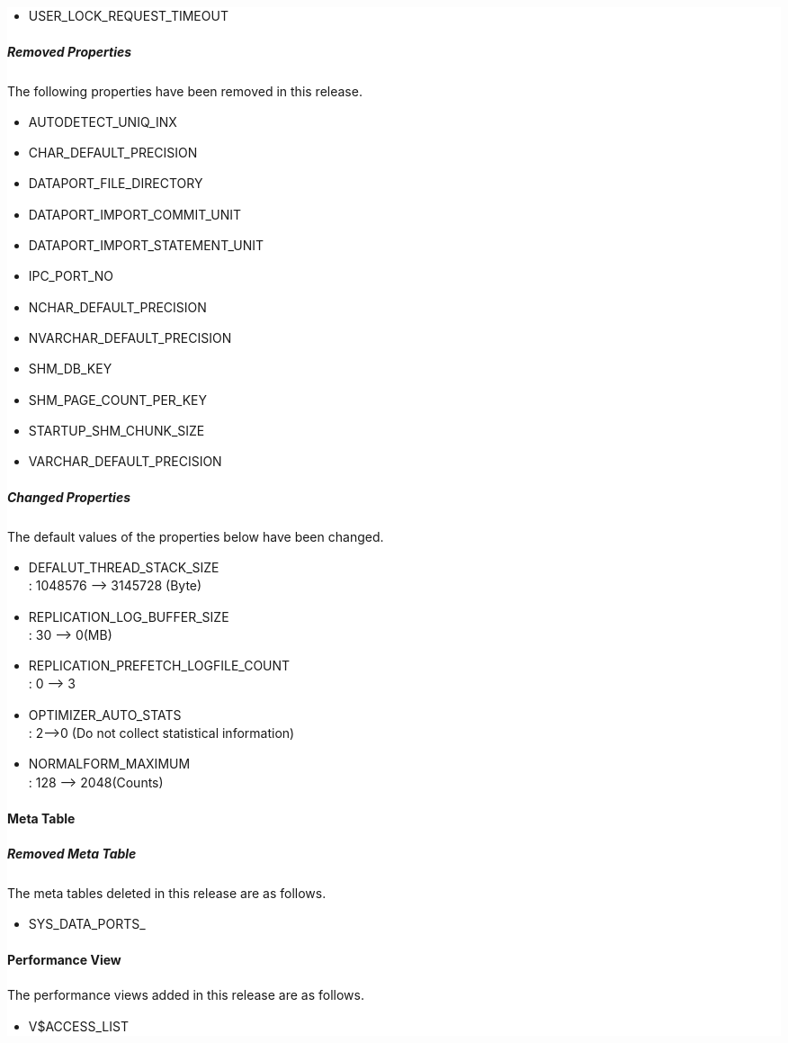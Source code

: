 -   USER_LOCK_REQUEST_TIMEOUT

##### Removed Properties

The following properties have been removed in this release.

-   AUTODETECT_UNIQ_INX

-   CHAR_DEFAULT_PRECISION

-   DATAPORT_FILE_DIRECTORY

-   DATAPORT_IMPORT_COMMIT_UNIT

-   DATAPORT_IMPORT_STATEMENT_UNIT

-   IPC_PORT_NO

-   NCHAR_DEFAULT_PRECISION

-   NVARCHAR_DEFAULT_PRECISION

-   SHM_DB_KEY

-   SHM_PAGE_COUNT_PER_KEY

-   STARTUP_SHM_CHUNK_SIZE

-   VARCHAR_DEFAULT_PRECISION

##### Changed Properties

The default values of the properties below have been changed.

-   DEFALUT_THREAD_STACK_SIZE  
    : 1048576 --\> 3145728 (Byte)

-   REPLICATION_LOG_BUFFER_SIZE  
    : 30 --\> 0(MB)

-   REPLICATION_PREFETCH_LOGFILE_COUNT  
    : 0 --\> 3

-   OPTIMIZER_AUTO_STATS  
    : 2--\>0 (Do not collect statistical information)

-   NORMALFORM_MAXIMUM  
    : 128 --\> 2048(Counts)

#### Meta Table

##### Removed Meta Table

The meta tables deleted in this release are as follows.

-   SYS_DATA_PORTS\_

#### Performance View 

The performance views added in this release are as follows.

-   V\$ACCESS_LIST
